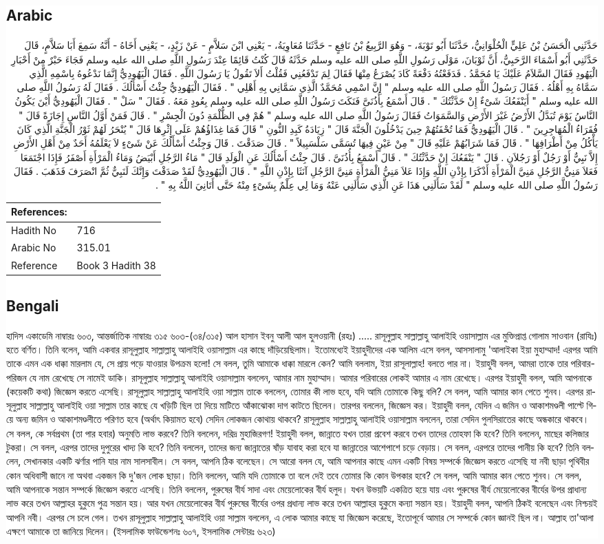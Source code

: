 ## Arabic


<div dir="rtl" lang="ar" style={{fontSize:'larger',backgroundColor:'#f8f9fa',padding:20}}>
حَدَّثَنِي الْحَسَنُ بْنُ عَلِيٍّ الْحُلْوَانِيُّ، حَدَّثَنَا أَبُو تَوْبَةَ، - وَهُوَ الرَّبِيعُ بْنُ نَافِعٍ - حَدَّثَنَا مُعَاوِيَةُ، - يَعْنِي ابْنَ سَلاَّمٍ - عَنْ زَيْدٍ، - يَعْنِي أَخَاهُ - أَنَّهُ سَمِعَ أَبَا سَلاَّمٍ، قَالَ حَدَّثَنِي أَبُو أَسْمَاءَ الرَّحَبِيُّ، أَنَّ ثَوْبَانَ، مَوْلَى رَسُولِ اللَّهِ صلى الله عليه وسلم حَدَّثَهُ قَالَ كُنْتُ قَائِمًا عِنْدَ رَسُولِ اللَّهِ صلى الله عليه وسلم فَجَاءَ حَبْرٌ مِنْ أَحْبَارِ الْيَهُودِ فَقَالَ السَّلاَمُ عَلَيْكَ يَا مُحَمَّدُ ‏.‏ فَدَفَعْتُهُ دَفْعَةً كَادَ يُصْرَعُ مِنْهَا فَقَالَ لِمَ تَدْفَعُنِي فَقُلْتُ أَلاَ تَقُولُ يَا رَسُولَ اللَّهِ ‏.‏ فَقَالَ الْيَهُودِيُّ إِنَّمَا نَدْعُوهُ بِاسْمِهِ الَّذِي سَمَّاهُ بِهِ أَهْلُهُ ‏.‏ فَقَالَ رَسُولُ اللَّهِ صلى الله عليه وسلم ‏"‏ إِنَّ اسْمِي مُحَمَّدٌ الَّذِي سَمَّانِي بِهِ أَهْلِي ‏"‏ ‏.‏ فَقَالَ الْيَهُودِيُّ جِئْتُ أَسْأَلُكَ ‏.‏ فَقَالَ لَهُ رَسُولُ اللَّهِ صلى الله عليه وسلم ‏"‏ أَيَنْفَعُكَ شَىْءٌ إِنْ حَدَّثْتُكَ ‏"‏ ‏.‏ قَالَ أَسْمَعُ بِأُذُنَىَّ فَنَكَتَ رَسُولُ اللَّهِ صلى الله عليه وسلم بِعُودٍ مَعَهُ ‏.‏ فَقَالَ ‏"‏ سَلْ ‏"‏ ‏.‏ فَقَالَ الْيَهُودِيُّ أَيْنَ يَكُونُ النَّاسُ يَوْمَ تُبَدَّلُ الأَرْضُ غَيْرَ الأَرْضِ وَالسَّمَوَاتُ فَقَالَ رَسُولُ اللَّهِ صلى الله عليه وسلم ‏"‏ هُمْ فِي الظُّلْمَةِ دُونَ الْجِسْرِ ‏"‏ ‏.‏ قَالَ فَمَنْ أَوَّلُ النَّاسِ إِجَازَةً قَالَ ‏"‏ فُقَرَاءُ الْمُهَاجِرِينَ ‏"‏ ‏.‏ قَالَ الْيَهُودِيُّ فَمَا تُحْفَتُهُمْ حِينَ يَدْخُلُونَ الْجَنَّةَ قَالَ ‏"‏ زِيَادَةُ كَبِدِ النُّونِ ‏"‏ قَالَ فَمَا غِذَاؤُهُمْ عَلَى إِثْرِهَا قَالَ ‏"‏ يُنْحَرُ لَهُمْ ثَوْرُ الْجَنَّةِ الَّذِي كَانَ يَأْكُلُ مِنْ أَطْرَافِهَا ‏"‏ ‏.‏ قَالَ فَمَا شَرَابُهُمْ عَلَيْهِ قَالَ ‏"‏ مِنْ عَيْنٍ فِيهَا تُسَمَّى سَلْسَبِيلاً ‏"‏ ‏.‏ قَالَ صَدَقْتَ ‏.‏ قَالَ وَجِئْتُ أَسْأَلُكَ عَنْ شَىْءٍ لاَ يَعْلَمُهُ أَحَدٌ مِنْ أَهْلِ الأَرْضِ إِلاَّ نَبِيٌّ أَوْ رَجُلٌ أَوْ رَجُلاَنِ ‏.‏ قَالَ ‏"‏ يَنْفَعُكَ إِنْ حَدَّثْتُكَ ‏"‏ ‏.‏ قَالَ أَسْمَعُ بِأُذُنَىَّ ‏.‏ قَالَ جِئْتُ أَسْأَلُكَ عَنِ الْوَلَدِ قَالَ ‏"‏ مَاءُ الرَّجُلِ أَبْيَضُ وَمَاءُ الْمَرْأَةِ أَصْفَرُ فَإِذَا اجْتَمَعَا فَعَلاَ مَنِيُّ الرَّجُلِ مَنِيَّ الْمَرْأَةِ أَذْكَرَا بِإِذْنِ اللَّهِ وَإِذَا عَلاَ مَنِيُّ الْمَرْأَةِ مَنِيَّ الرَّجُلِ آنَثَا بِإِذْنِ اللَّهِ ‏"‏ ‏.‏ قَالَ الْيَهُودِيُّ لَقَدْ صَدَقْتَ وَإِنَّكَ لَنَبِيٌّ ثُمَّ انْصَرَفَ فَذَهَبَ ‏.‏ فَقَالَ رَسُولُ اللَّهِ صلى الله عليه وسلم ‏"‏ لَقَدْ سَأَلَنِي هَذَا عَنِ الَّذِي سَأَلَنِي عَنْهُ وَمَا لِي عِلْمٌ بِشَىْءٍ مِنْهُ حَتَّى أَتَانِيَ اللَّهُ بِهِ ‏"‏ ‏.‏
</div>
<div style={{backgroundColor:'#f8f9fa',padding:20, marginBottom: 10}}><table> <thead> <tr> <th>References:</th> <th></th> </tr> </thead> <tbody><tr><td>Hadith No</td><td>716</td></tr><tr><td>Arabic No</td><td>315.01</td></tr><tr><td>Reference</td><td>Book 3 Hadith 38</td></tr></tbody></table></div>

## Bengali


<div dir="ltr" lang="bn" style={{fontSize:'larger',backgroundColor:'#f8f9fa',padding:20}}>
হাদিস একাডেমি নাম্বারঃ ৬০৩, আন্তর্জাতিক নাম্বারঃ ৩১৫ ৬০৩-(৩৪/৩১৫) আল হাসান ইবনু আলী আল হুলওয়ানী (রহঃ) ..... রাসূলুল্লাহ সাল্লাল্লাহু আলাইহি ওয়াসাল্লাম এর মুক্তিপ্রাপ্ত গোলাম সাওবান (রাযিঃ) হতে বর্ণিত। তিনি বলেন, আমি একবার রাসূলুল্লাহ সাল্লাল্লাহু আলাইহি ওয়াসাল্লাম এর কাছে দাঁড়িয়েছিলাম। ইতোমধ্যেই ইয়াহুদীদের এক আলিম এসে বলল, আসসালামু 'আলাইকা ইয়া মুহাম্মাদ! এরপর আমি তাকে এমন এক ধাক্কা মারলাম যে, সে প্রায় পড়ে যাওয়ার উপক্রম হলো! সে বলল, তুমি আমাকে ধাক্কা মারলে কেন? আমি বললাম, ইয়া রাসূলাল্লাহ! বলতে পার না। ইয়াহুদী বলল, আমরা তাকে তার পরিবার-পরিজন যে নাম রেখেছে সে নামেই ডাকি। রাসূলুল্লাহ সাল্লাল্লাহু আলাইহি ওয়াসাল্লাম বললেন, আমার নাম মুহাম্মাদ। আমার পরিবারের লোকই আমার এ নাম রেখেছে। এরপর ইয়াহুদী বলল, আমি আপনাকে (কয়েকটি কথা) জিজ্ঞেস করতে এসেছি। রাসূলুল্লাহ সাল্লাল্লাহু আলাইহি ওয়া সাল্লাম তাকে বললেন, তোমার কী লাভ হবে, যদি আমি তোমাকে কিছু বলি? সে বলল, আমি আমার কান পেতে শুনব। এরপর রাসূলুল্লাহ সাল্লাল্লাহু আলাইহি ওয়া সাল্লাম তার কাছে যে খড়িটি ছিল তা দিয়ে মাটিতে আঁকাঝোকা দাগ কাটতে ছিলেন। তারপর বললেন, জিজ্ঞেস কর। ইয়াহুদী বলল, যেদিন এ জমিন ও আকাশমণ্ডলী পাল্টে গিয়ে অন্য জমিন ও আকাশমণ্ডলীতে পরিণত হবে (অর্থাৎ কিয়ামত হবে) সেদিন লোকজন কোথায় থাকবে? রাসূলুল্লাহ সাল্লাল্লাহু আলাইহি ওয়াসাল্লাম বললেন, তারা সেদিন পুলসিরাতের কাছে অন্ধকারে থাকবে। সে বলল, কে সর্বপ্রথম (তা পার হবার) অনুমতি লাভ করবে? তিনি বললেন, দরিদ্র মুহাজিরগণ! ইয়াহুদী বলল, জান্নাতে যখন তারা প্রবেশ করবে তখন তাদের তোহফা কি হবে? তিনি বললেন, মাছের কলিজার টুকরা। সে বলল, এরপর তাদের দুপুরের খাদ্য কি হবে? তিনি বললেন, তাদের জন্য জান্নাতের ষাঁড় যাবাহ করা হবে যা জান্নাতের আশেপাশে চড়ে বেড়ায়। সে বলল, এরপরে তাদের পানীয় কি হবে? তিনি বললেন, সেখানকার একটি ঝর্ণার পানি যার নাম সালসাবীল। সে বলল, আপনি ঠিক বলেছেন। সে আরো বলল যে, আমি আপনার কাছে এমন একটি বিষয় সম্পর্কে জিজ্ঞেস করতে এসেছি যা নবী ছাড়া পৃথিবীর কোন অধিবাসী জানে না অথবা একজন কি দু'জন লোক ছাড়া। তিনি বললেন, আমি যদি তোমাকে তা বলে দেই তবে তোমার কি কোন উপকার হবে? সে বলল, আমি আমার কান পেতে শুনব। সে বলল, আমি আপনাকে সন্তান সম্পর্কে জিজ্ঞেস করতে এসেছি। তিনি বললেন, পুরুষের বীর্য সাদা এবং মেয়েলোকের বীর্য হলুদ। যখন উভয়টি একত্রিত হয়ে যায় এবং পুরুষের বীর্য মেয়েলোকের বীর্যের উপর প্রাধান্য লাভ করে তখন আল্লাহর হুকুমে পুত্র সন্তান হয়। আর যখন মেয়েলোকের বীর্য পুরুষের বীর্যের ওপর প্রধান্য লাভ করে তখন আল্লাহর হুকুমে কন্যা সন্তান হয়। ইয়াহুদী বলল, আপনি ঠিকই বলেছেন এবং নিশ্চয়ই আপনি নবী। এরপর সে চলে গেল। তখন রাসূলুল্লাহ সাল্লাল্লাহু আলাইহি ওয়া সাল্লাম বললেন, এ লোক আমার কাছে যা জিজ্ঞেস করেছে, ইতোপূর্বে আমার সে সম্পর্কে কোন জ্ঞানই ছিল না। আল্লাহ তা'আলা এক্ষণে আমাকে তা জানিয়ে দিলেন। (ইসলামিক ফাউন্ডেশনঃ ৬০৭, ইসলামিক সেন্টারঃ ৬২৩)